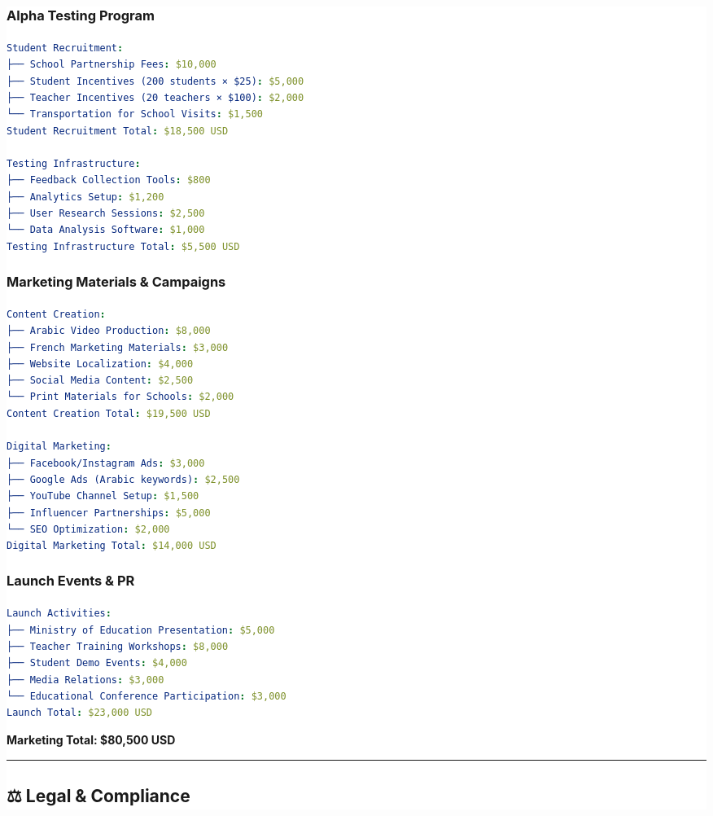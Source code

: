 ### Alpha Testing Program
```yaml
Student Recruitment:
├── School Partnership Fees: $10,000
├── Student Incentives (200 students × $25): $5,000
├── Teacher Incentives (20 teachers × $100): $2,000
└── Transportation for School Visits: $1,500
Student Recruitment Total: $18,500 USD

Testing Infrastructure:
├── Feedback Collection Tools: $800
├── Analytics Setup: $1,200
├── User Research Sessions: $2,500
└── Data Analysis Software: $1,000
Testing Infrastructure Total: $5,500 USD
```

### Marketing Materials & Campaigns
```yaml
Content Creation:
├── Arabic Video Production: $8,000
├── French Marketing Materials: $3,000
├── Website Localization: $4,000
├── Social Media Content: $2,500
└── Print Materials for Schools: $2,000
Content Creation Total: $19,500 USD

Digital Marketing:
├── Facebook/Instagram Ads: $3,000
├── Google Ads (Arabic keywords): $2,500
├── YouTube Channel Setup: $1,500
├── Influencer Partnerships: $5,000
└── SEO Optimization: $2,000
Digital Marketing Total: $14,000 USD
```

### Launch Events & PR
```yaml
Launch Activities:
├── Ministry of Education Presentation: $5,000
├── Teacher Training Workshops: $8,000
├── Student Demo Events: $4,000
├── Media Relations: $3,000
└── Educational Conference Participation: $3,000
Launch Total: $23,000 USD
```

**Marketing Total: $80,500 USD**

---

## ⚖️ Legal & Compliance
